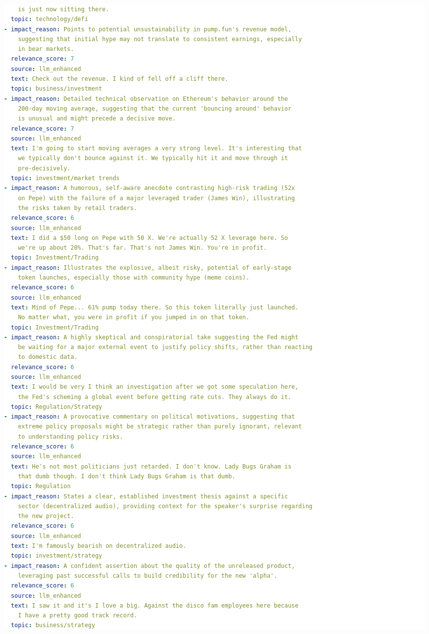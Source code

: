```yaml
    is just now sitting there.
  topic: technology/defi
- impact_reason: Points to potential unsustainability in pump.fun's revenue model,
    suggesting that initial hype may not translate to consistent earnings, especially
    in bear markets.
  relevance_score: 7
  source: llm_enhanced
  text: Check out the revenue. I kind of fell off a cliff there.
  topic: business/investment
- impact_reason: Detailed technical observation on Ethereum's behavior around the
    200-day moving average, suggesting that the current 'bouncing around' behavior
    is unusual and might precede a decisive move.
  relevance_score: 7
  source: llm_enhanced
  text: I'm going to start moving averages a very strong level. It's interesting that
    we typically don't bounce against it. We typically hit it and move through it
    pre-decisively.
  topic: investment/market trends
- impact_reason: A humorous, self-aware anecdote contrasting high-risk trading (52x
    on Pepe) with the failure of a major leveraged trader (James Win), illustrating
    the risks taken by retail traders.
  relevance_score: 6
  source: llm_enhanced
  text: I did a $50 long on Pepe with 50 X. We're actually 52 X leverage here. So
    we're up about 20%. That's far. That's not James Win. You're in profit.
  topic: Investment/Trading
- impact_reason: Illustrates the explosive, albeit risky, potential of early-stage
    token launches, especially those with community hype (meme coins).
  relevance_score: 6
  source: llm_enhanced
  text: Mind of Pepe... 61% pump today there. So this token literally just launched.
    No matter what, you were in profit if you jumped in on that token.
  topic: Investment/Trading
- impact_reason: A highly skeptical and conspiratorial take suggesting the Fed might
    be waiting for a major external event to justify policy shifts, rather than reacting
    to domestic data.
  relevance_score: 6
  source: llm_enhanced
  text: I would be very I think an investigation after we got some speculation here,
    the Fed's scheming a global event before getting rate cuts. They always do it.
  topic: Regulation/Strategy
- impact_reason: A provocative commentary on political motivations, suggesting that
    extreme policy proposals might be strategic rather than purely ignorant, relevant
    to understanding policy risks.
  relevance_score: 6
  source: llm_enhanced
  text: He's not most politicians just retarded. I don't know. Lady Bugs Graham is
    that dumb though. I don't think Lady Bugs Graham is that dumb.
  topic: Regulation
- impact_reason: States a clear, established investment thesis against a specific
    sector (decentralized audio), providing context for the speaker's surprise regarding
    the new project.
  relevance_score: 6
  source: llm_enhanced
  text: I'm famously bearish on decentralized audio.
  topic: investment/strategy
- impact_reason: A confident assertion about the quality of the unreleased product,
    leveraging past successful calls to build credibility for the new 'alpha'.
  relevance_score: 6
  source: llm_enhanced
  text: I saw it and it's I love a big. Against the disco fam employees here because
    I have a pretty good track record.
  topic: business/strategy
```